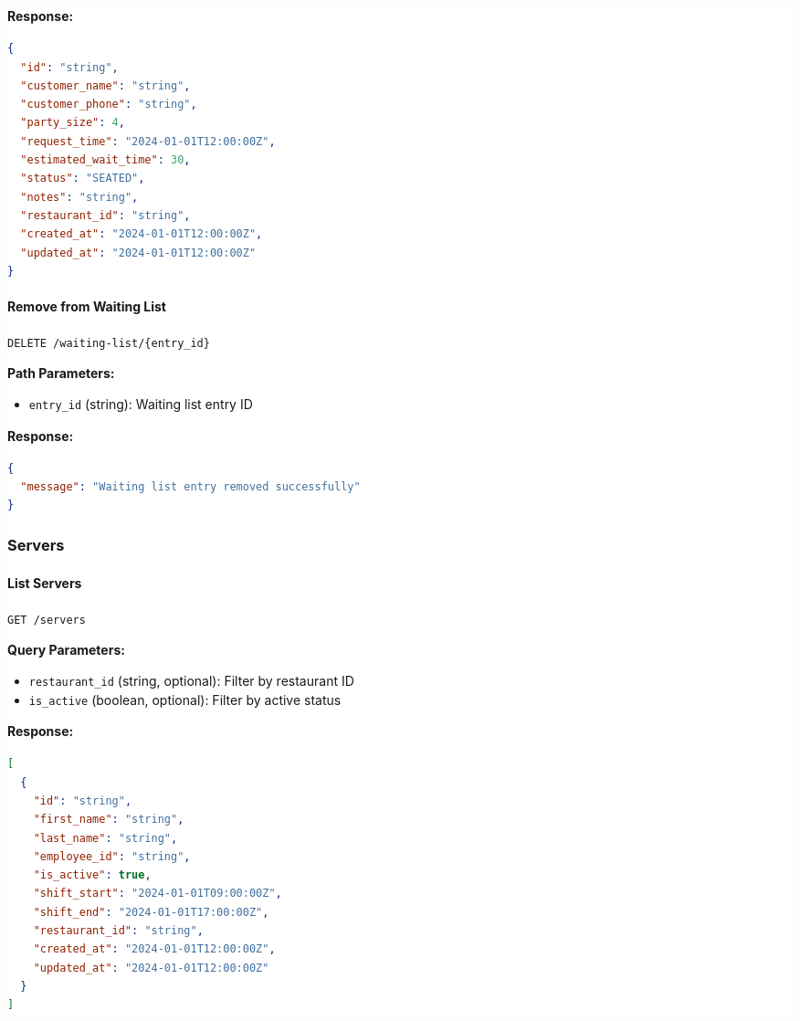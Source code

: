 **Response:**
```json
{
  "id": "string",
  "customer_name": "string",
  "customer_phone": "string",
  "party_size": 4,
  "request_time": "2024-01-01T12:00:00Z",
  "estimated_wait_time": 30,
  "status": "SEATED",
  "notes": "string",
  "restaurant_id": "string",
  "created_at": "2024-01-01T12:00:00Z",
  "updated_at": "2024-01-01T12:00:00Z"
}
```

#### Remove from Waiting List

```http
DELETE /waiting-list/{entry_id}
```

**Path Parameters:**
- `entry_id` (string): Waiting list entry ID

**Response:**
```json
{
  "message": "Waiting list entry removed successfully"
}
```

### Servers

#### List Servers

```http
GET /servers
```

**Query Parameters:**
- `restaurant_id` (string, optional): Filter by restaurant ID
- `is_active` (boolean, optional): Filter by active status

**Response:**
```json
[
  {
    "id": "string",
    "first_name": "string",
    "last_name": "string",
    "employee_id": "string",
    "is_active": true,
    "shift_start": "2024-01-01T09:00:00Z",
    "shift_end": "2024-01-01T17:00:00Z",
    "restaurant_id": "string",
    "created_at": "2024-01-01T12:00:00Z",
    "updated_at": "2024-01-01T12:00:00Z"
  }
]
```
